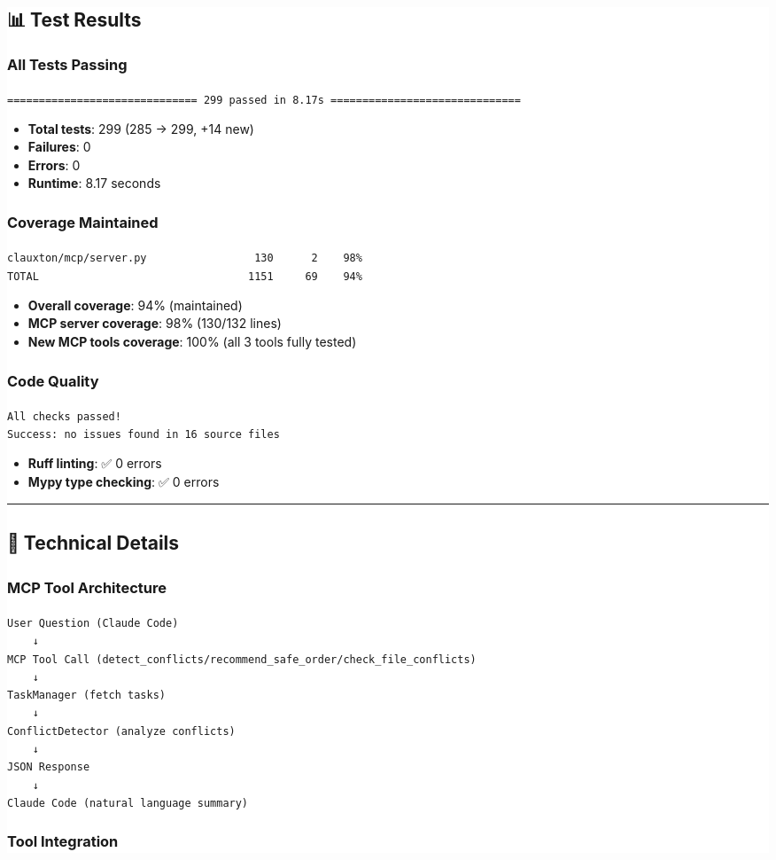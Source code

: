 
## 📊 Test Results

### All Tests Passing
```
============================== 299 passed in 8.17s ==============================
```
- **Total tests**: 299 (285 → 299, +14 new)
- **Failures**: 0
- **Errors**: 0
- **Runtime**: 8.17 seconds

### Coverage Maintained
```
clauxton/mcp/server.py                 130      2    98%
TOTAL                                 1151     69    94%
```
- **Overall coverage**: 94% (maintained)
- **MCP server coverage**: 98% (130/132 lines)
- **New MCP tools coverage**: 100% (all 3 tools fully tested)

### Code Quality
```
All checks passed!
Success: no issues found in 16 source files
```
- **Ruff linting**: ✅ 0 errors
- **Mypy type checking**: ✅ 0 errors

---

## 🔧 Technical Details

### MCP Tool Architecture

```
User Question (Claude Code)
    ↓
MCP Tool Call (detect_conflicts/recommend_safe_order/check_file_conflicts)
    ↓
TaskManager (fetch tasks)
    ↓
ConflictDetector (analyze conflicts)
    ↓
JSON Response
    ↓
Claude Code (natural language summary)
```

### Tool Integration
